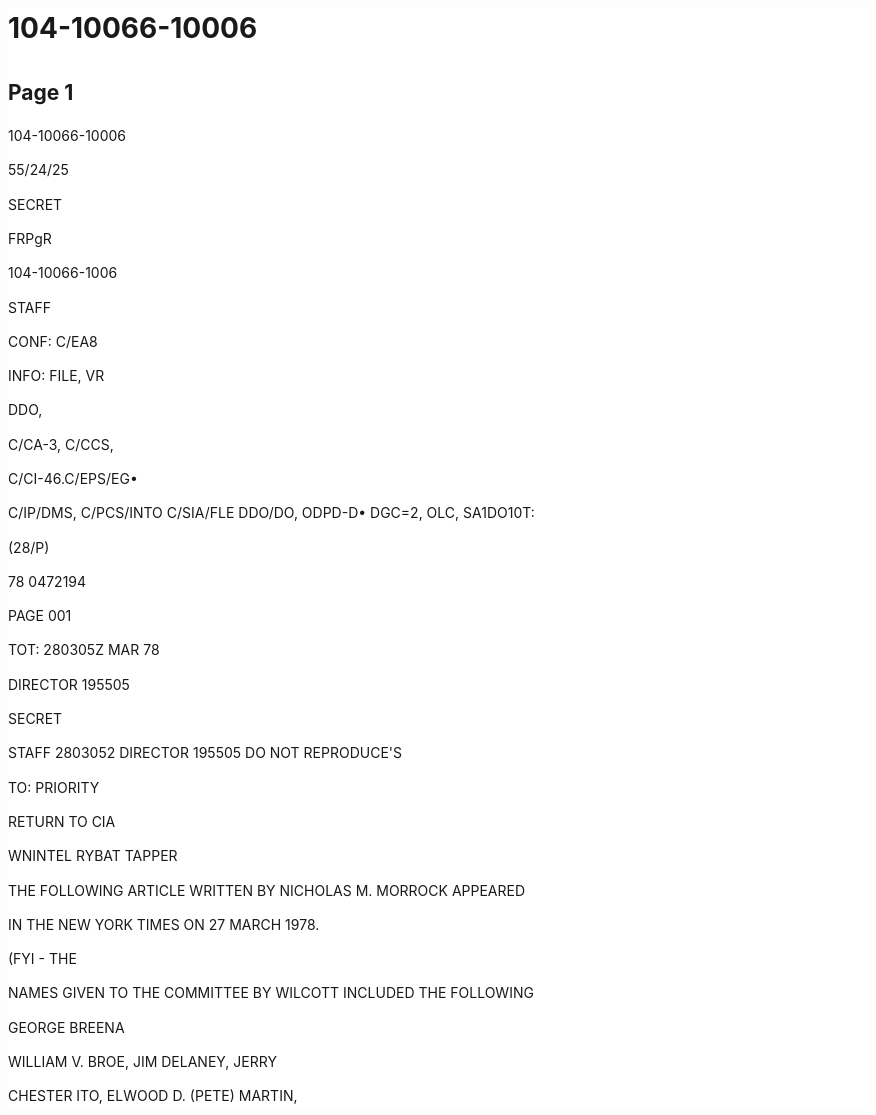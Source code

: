 # 104-10066-10006

## Page 1

104-10066-10006

55/24/25

SECRET

FRPgR

104-10066-1006

STAFF

CONF: C/EA8

INFO: FILE, VR

DDO,

C/CA-3, C/CCS,

C/CI-46.C/EPS/EG•

C/IP/DMS, C/PCS/INTO C/SIA/FLE DDO/DO, ODPD-D• DGC=2, OLC, SA1DO10T:

(28/P)

78 0472194

PAGE 001

TOT: 280305Z MAR 78

DIRECTOR 195505

SECRET

STAFF 2803052 DIRECTOR 195505 DO NOT REPRODUCE'S

TO: PRIORITY

RETURN TO CIA

WNINTEL RYBAT TAPPER

THE FOLLOWING ARTICLE WRITTEN BY NICHOLAS M. MORROCK APPEARED

IN THE NEW YORK TIMES ON 27 MARCH 1978.

(FYI - THE

NAMES GIVEN TO THE COMMITTEE BY WILCOTT INCLUDED THE FOLLOWING

GEORGE BREENA

WILLIAM V. BROE, JIM DELANEY, JERRY

CHESTER ITO, ELWOOD D. (PETE) MARTIN,

